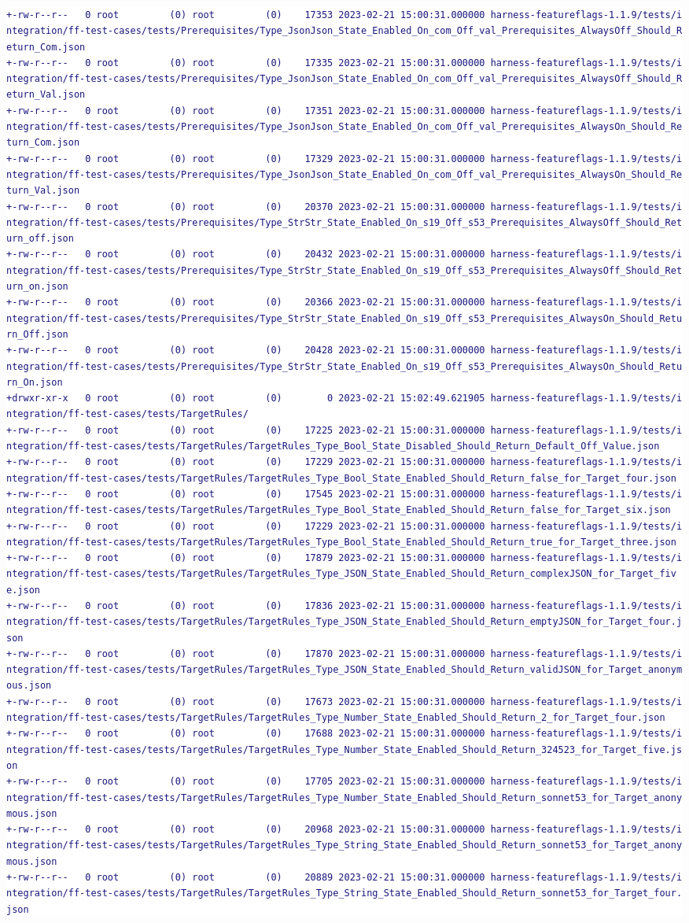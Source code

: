 ```diff
+-rw-r--r--   0 root         (0) root         (0)    17353 2023-02-21 15:00:31.000000 harness-featureflags-1.1.9/tests/integration/ff-test-cases/tests/Prerequisites/Type_JsonJson_State_Enabled_On_com_Off_val_Prerequisites_AlwaysOff_Should_Return_Com.json
+-rw-r--r--   0 root         (0) root         (0)    17335 2023-02-21 15:00:31.000000 harness-featureflags-1.1.9/tests/integration/ff-test-cases/tests/Prerequisites/Type_JsonJson_State_Enabled_On_com_Off_val_Prerequisites_AlwaysOff_Should_Return_Val.json
+-rw-r--r--   0 root         (0) root         (0)    17351 2023-02-21 15:00:31.000000 harness-featureflags-1.1.9/tests/integration/ff-test-cases/tests/Prerequisites/Type_JsonJson_State_Enabled_On_com_Off_val_Prerequisites_AlwaysOn_Should_Return_Com.json
+-rw-r--r--   0 root         (0) root         (0)    17329 2023-02-21 15:00:31.000000 harness-featureflags-1.1.9/tests/integration/ff-test-cases/tests/Prerequisites/Type_JsonJson_State_Enabled_On_com_Off_val_Prerequisites_AlwaysOn_Should_Return_Val.json
+-rw-r--r--   0 root         (0) root         (0)    20370 2023-02-21 15:00:31.000000 harness-featureflags-1.1.9/tests/integration/ff-test-cases/tests/Prerequisites/Type_StrStr_State_Enabled_On_s19_Off_s53_Prerequisites_AlwaysOff_Should_Return_off.json
+-rw-r--r--   0 root         (0) root         (0)    20432 2023-02-21 15:00:31.000000 harness-featureflags-1.1.9/tests/integration/ff-test-cases/tests/Prerequisites/Type_StrStr_State_Enabled_On_s19_Off_s53_Prerequisites_AlwaysOff_Should_Return_on.json
+-rw-r--r--   0 root         (0) root         (0)    20366 2023-02-21 15:00:31.000000 harness-featureflags-1.1.9/tests/integration/ff-test-cases/tests/Prerequisites/Type_StrStr_State_Enabled_On_s19_Off_s53_Prerequisites_AlwaysOn_Should_Return_Off.json
+-rw-r--r--   0 root         (0) root         (0)    20428 2023-02-21 15:00:31.000000 harness-featureflags-1.1.9/tests/integration/ff-test-cases/tests/Prerequisites/Type_StrStr_State_Enabled_On_s19_Off_s53_Prerequisites_AlwaysOn_Should_Return_On.json
+drwxr-xr-x   0 root         (0) root         (0)        0 2023-02-21 15:02:49.621905 harness-featureflags-1.1.9/tests/integration/ff-test-cases/tests/TargetRules/
+-rw-r--r--   0 root         (0) root         (0)    17225 2023-02-21 15:00:31.000000 harness-featureflags-1.1.9/tests/integration/ff-test-cases/tests/TargetRules/TargetRules_Type_Bool_State_Disabled_Should_Return_Default_Off_Value.json
+-rw-r--r--   0 root         (0) root         (0)    17229 2023-02-21 15:00:31.000000 harness-featureflags-1.1.9/tests/integration/ff-test-cases/tests/TargetRules/TargetRules_Type_Bool_State_Enabled_Should_Return_false_for_Target_four.json
+-rw-r--r--   0 root         (0) root         (0)    17545 2023-02-21 15:00:31.000000 harness-featureflags-1.1.9/tests/integration/ff-test-cases/tests/TargetRules/TargetRules_Type_Bool_State_Enabled_Should_Return_false_for_Target_six.json
+-rw-r--r--   0 root         (0) root         (0)    17229 2023-02-21 15:00:31.000000 harness-featureflags-1.1.9/tests/integration/ff-test-cases/tests/TargetRules/TargetRules_Type_Bool_State_Enabled_Should_Return_true_for_Target_three.json
+-rw-r--r--   0 root         (0) root         (0)    17879 2023-02-21 15:00:31.000000 harness-featureflags-1.1.9/tests/integration/ff-test-cases/tests/TargetRules/TargetRules_Type_JSON_State_Enabled_Should_Return_complexJSON_for_Target_five.json
+-rw-r--r--   0 root         (0) root         (0)    17836 2023-02-21 15:00:31.000000 harness-featureflags-1.1.9/tests/integration/ff-test-cases/tests/TargetRules/TargetRules_Type_JSON_State_Enabled_Should_Return_emptyJSON_for_Target_four.json
+-rw-r--r--   0 root         (0) root         (0)    17870 2023-02-21 15:00:31.000000 harness-featureflags-1.1.9/tests/integration/ff-test-cases/tests/TargetRules/TargetRules_Type_JSON_State_Enabled_Should_Return_validJSON_for_Target_anonymous.json
+-rw-r--r--   0 root         (0) root         (0)    17673 2023-02-21 15:00:31.000000 harness-featureflags-1.1.9/tests/integration/ff-test-cases/tests/TargetRules/TargetRules_Type_Number_State_Enabled_Should_Return_2_for_Target_four.json
+-rw-r--r--   0 root         (0) root         (0)    17688 2023-02-21 15:00:31.000000 harness-featureflags-1.1.9/tests/integration/ff-test-cases/tests/TargetRules/TargetRules_Type_Number_State_Enabled_Should_Return_324523_for_Target_five.json
+-rw-r--r--   0 root         (0) root         (0)    17705 2023-02-21 15:00:31.000000 harness-featureflags-1.1.9/tests/integration/ff-test-cases/tests/TargetRules/TargetRules_Type_Number_State_Enabled_Should_Return_sonnet53_for_Target_anonymous.json
+-rw-r--r--   0 root         (0) root         (0)    20968 2023-02-21 15:00:31.000000 harness-featureflags-1.1.9/tests/integration/ff-test-cases/tests/TargetRules/TargetRules_Type_String_State_Enabled_Should_Return_sonnet53_for_Target_anonymous.json
+-rw-r--r--   0 root         (0) root         (0)    20889 2023-02-21 15:00:31.000000 harness-featureflags-1.1.9/tests/integration/ff-test-cases/tests/TargetRules/TargetRules_Type_String_State_Enabled_Should_Return_sonnet53_for_Target_four.json
